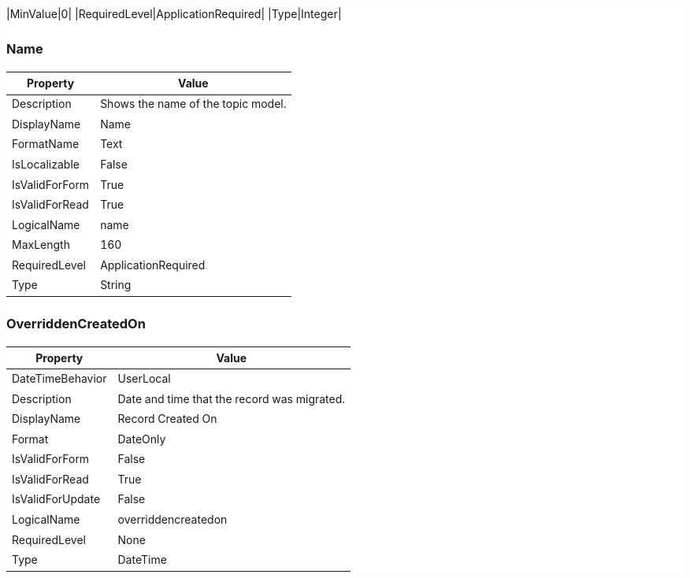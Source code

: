 |MinValue|0|
|RequiredLevel|ApplicationRequired|
|Type|Integer|


### <a name="BKMK_Name"></a> Name

|Property|Value|
|--------|-----|
|Description|Shows the name of the topic model.|
|DisplayName|Name|
|FormatName|Text|
|IsLocalizable|False|
|IsValidForForm|True|
|IsValidForRead|True|
|LogicalName|name|
|MaxLength|160|
|RequiredLevel|ApplicationRequired|
|Type|String|


### <a name="BKMK_OverriddenCreatedOn"></a> OverriddenCreatedOn

|Property|Value|
|--------|-----|
|DateTimeBehavior|UserLocal|
|Description|Date and time that the record was migrated.|
|DisplayName|Record Created On|
|Format|DateOnly|
|IsValidForForm|False|
|IsValidForRead|True|
|IsValidForUpdate|False|
|LogicalName|overriddencreatedon|
|RequiredLevel|None|
|Type|DateTime|
